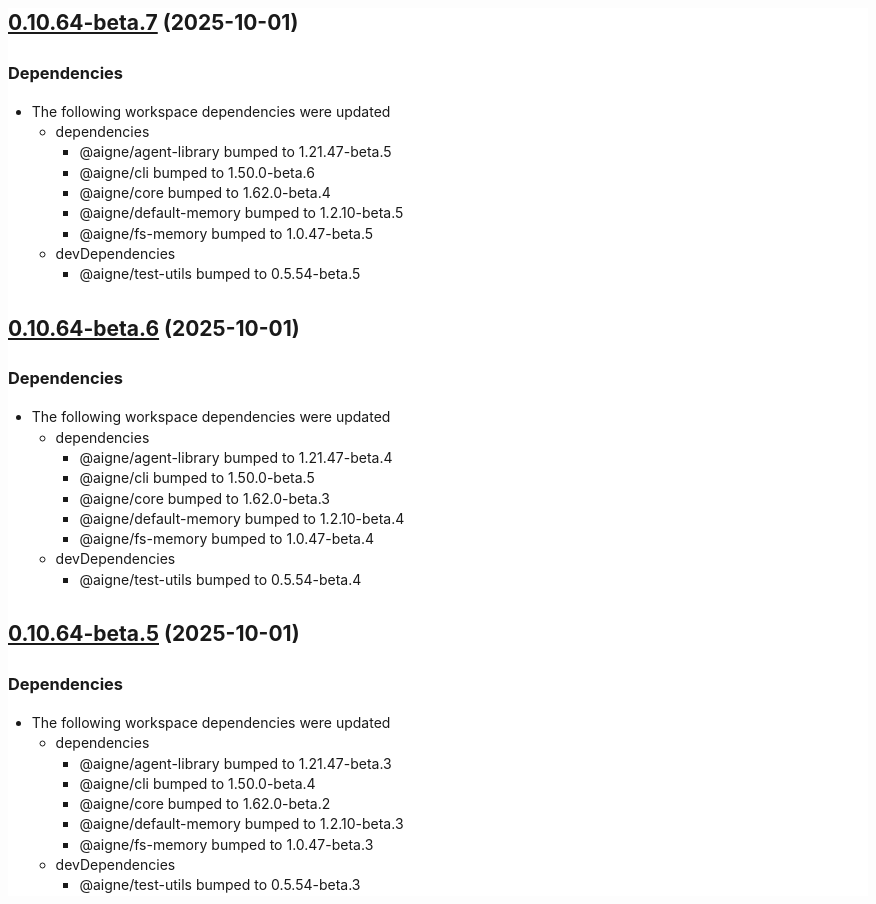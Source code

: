 ## [0.10.64-beta.7](https://github.com/AIGNE-io/aigne-framework/compare/example-memory-v0.10.64-beta.6...example-memory-v0.10.64-beta.7) (2025-10-01)


### Dependencies

* The following workspace dependencies were updated
  * dependencies
    * @aigne/agent-library bumped to 1.21.47-beta.5
    * @aigne/cli bumped to 1.50.0-beta.6
    * @aigne/core bumped to 1.62.0-beta.4
    * @aigne/default-memory bumped to 1.2.10-beta.5
    * @aigne/fs-memory bumped to 1.0.47-beta.5
  * devDependencies
    * @aigne/test-utils bumped to 0.5.54-beta.5

## [0.10.64-beta.6](https://github.com/AIGNE-io/aigne-framework/compare/example-memory-v0.10.64-beta.5...example-memory-v0.10.64-beta.6) (2025-10-01)


### Dependencies

* The following workspace dependencies were updated
  * dependencies
    * @aigne/agent-library bumped to 1.21.47-beta.4
    * @aigne/cli bumped to 1.50.0-beta.5
    * @aigne/core bumped to 1.62.0-beta.3
    * @aigne/default-memory bumped to 1.2.10-beta.4
    * @aigne/fs-memory bumped to 1.0.47-beta.4
  * devDependencies
    * @aigne/test-utils bumped to 0.5.54-beta.4

## [0.10.64-beta.5](https://github.com/AIGNE-io/aigne-framework/compare/example-memory-v0.10.64-beta.4...example-memory-v0.10.64-beta.5) (2025-10-01)


### Dependencies

* The following workspace dependencies were updated
  * dependencies
    * @aigne/agent-library bumped to 1.21.47-beta.3
    * @aigne/cli bumped to 1.50.0-beta.4
    * @aigne/core bumped to 1.62.0-beta.2
    * @aigne/default-memory bumped to 1.2.10-beta.3
    * @aigne/fs-memory bumped to 1.0.47-beta.3
  * devDependencies
    * @aigne/test-utils bumped to 0.5.54-beta.3
